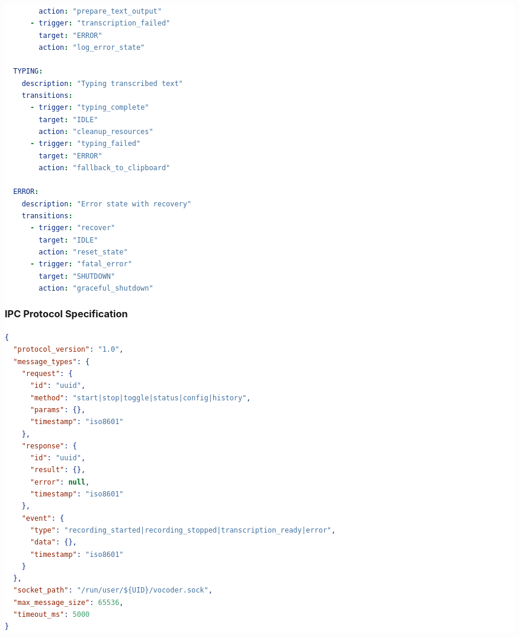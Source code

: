 ```yaml
        action: "prepare_text_output"
      - trigger: "transcription_failed"
        target: "ERROR"
        action: "log_error_state"
      
  TYPING:
    description: "Typing transcribed text"
    transitions:
      - trigger: "typing_complete"
        target: "IDLE"
        action: "cleanup_resources"
      - trigger: "typing_failed"
        target: "ERROR"
        action: "fallback_to_clipboard"
      
  ERROR:
    description: "Error state with recovery"
    transitions:
      - trigger: "recover"
        target: "IDLE"
        action: "reset_state"
      - trigger: "fatal_error"
        target: "SHUTDOWN"
        action: "graceful_shutdown"
```

### IPC Protocol Specification

```json
{
  "protocol_version": "1.0",
  "message_types": {
    "request": {
      "id": "uuid",
      "method": "start|stop|toggle|status|config|history",
      "params": {},
      "timestamp": "iso8601"
    },
    "response": {
      "id": "uuid",
      "result": {},
      "error": null,
      "timestamp": "iso8601"
    },
    "event": {
      "type": "recording_started|recording_stopped|transcription_ready|error",
      "data": {},
      "timestamp": "iso8601"
    }
  },
  "socket_path": "/run/user/${UID}/vocoder.sock",
  "max_message_size": 65536,
  "timeout_ms": 5000
}
```
